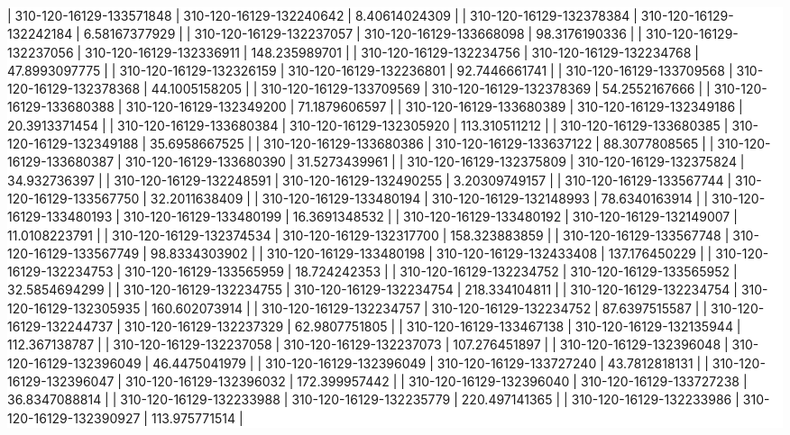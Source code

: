 | 310-120-16129-133571848 | 310-120-16129-132240642 | 8.40614024309 |
| 310-120-16129-132378384 | 310-120-16129-132242184 | 6.58167377929 |
| 310-120-16129-132237057 | 310-120-16129-133668098 | 98.3176190336 |
| 310-120-16129-132237056 | 310-120-16129-132336911 | 148.235989701 |
| 310-120-16129-132234756 | 310-120-16129-132234768 | 47.8993097775 |
| 310-120-16129-132326159 | 310-120-16129-132236801 | 92.7446661741 |
| 310-120-16129-133709568 | 310-120-16129-132378368 | 44.1005158205 |
| 310-120-16129-133709569 | 310-120-16129-132378369 | 54.2552167666 |
| 310-120-16129-133680388 | 310-120-16129-132349200 | 71.1879606597 |
| 310-120-16129-133680389 | 310-120-16129-132349186 | 20.3913371454 |
| 310-120-16129-133680384 | 310-120-16129-132305920 | 113.310511212 |
| 310-120-16129-133680385 | 310-120-16129-132349188 | 35.6958667525 |
| 310-120-16129-133680386 | 310-120-16129-133637122 | 88.3077808565 |
| 310-120-16129-133680387 | 310-120-16129-133680390 | 31.5273439961 |
| 310-120-16129-132375809 | 310-120-16129-132375824 | 34.932736397 |
| 310-120-16129-132248591 | 310-120-16129-132490255 | 3.20309749157 |
| 310-120-16129-133567744 | 310-120-16129-133567750 | 32.2011638409 |
| 310-120-16129-133480194 | 310-120-16129-132148993 | 78.6340163914 |
| 310-120-16129-133480193 | 310-120-16129-133480199 | 16.3691348532 |
| 310-120-16129-133480192 | 310-120-16129-132149007 | 11.0108223791 |
| 310-120-16129-132374534 | 310-120-16129-132317700 | 158.323883859 |
| 310-120-16129-133567748 | 310-120-16129-133567749 | 98.8334303902 |
| 310-120-16129-133480198 | 310-120-16129-132433408 | 137.176450229 |
| 310-120-16129-132234753 | 310-120-16129-133565959 | 18.724242353 |
| 310-120-16129-132234752 | 310-120-16129-133565952 | 32.5854694299 |
| 310-120-16129-132234755 | 310-120-16129-132234754 | 218.334104811 |
| 310-120-16129-132234754 | 310-120-16129-132305935 | 160.602073914 |
| 310-120-16129-132234757 | 310-120-16129-132234752 | 87.6397515587 |
| 310-120-16129-132244737 | 310-120-16129-132237329 | 62.9807751805 |
| 310-120-16129-133467138 | 310-120-16129-132135944 | 112.367138787 |
| 310-120-16129-132237058 | 310-120-16129-132237073 | 107.276451897 |
| 310-120-16129-132396048 | 310-120-16129-132396049 | 46.4475041979 |
| 310-120-16129-132396049 | 310-120-16129-133727240 | 43.7812818131 |
| 310-120-16129-132396047 | 310-120-16129-132396032 | 172.399957442 |
| 310-120-16129-132396040 | 310-120-16129-133727238 | 36.8347088814 |
| 310-120-16129-132233988 | 310-120-16129-132235779 | 220.497141365 |
| 310-120-16129-132233986 | 310-120-16129-132390927 | 113.975771514 |